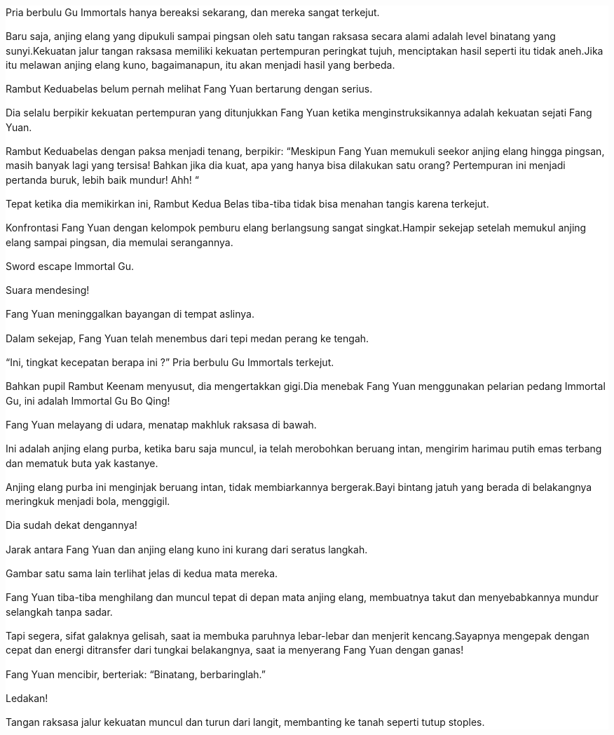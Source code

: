Pria berbulu Gu Immortals hanya bereaksi sekarang, dan mereka sangat terkejut.

Baru saja, anjing elang yang dipukuli sampai pingsan oleh satu tangan raksasa secara alami adalah level binatang yang sunyi.Kekuatan jalur tangan raksasa memiliki kekuatan pertempuran peringkat tujuh, menciptakan hasil seperti itu tidak aneh.Jika itu melawan anjing elang kuno, bagaimanapun, itu akan menjadi hasil yang berbeda.

Rambut Keduabelas belum pernah melihat Fang Yuan bertarung dengan serius.

Dia selalu berpikir kekuatan pertempuran yang ditunjukkan Fang Yuan ketika menginstruksikannya adalah kekuatan sejati Fang Yuan.

Rambut Keduabelas dengan paksa menjadi tenang, berpikir: “Meskipun Fang Yuan memukuli seekor anjing elang hingga pingsan, masih banyak lagi yang tersisa! Bahkan jika dia kuat, apa yang hanya bisa dilakukan satu orang? Pertempuran ini menjadi pertanda buruk, lebih baik mundur! Ahh! “

Tepat ketika dia memikirkan ini, Rambut Kedua Belas tiba-tiba tidak bisa menahan tangis karena terkejut.

Konfrontasi Fang Yuan dengan kelompok pemburu elang berlangsung sangat singkat.Hampir sekejap setelah memukul anjing elang sampai pingsan, dia memulai serangannya.

Sword escape Immortal Gu.

Suara mendesing!

Fang Yuan meninggalkan bayangan di tempat aslinya.

Dalam sekejap, Fang Yuan telah menembus dari tepi medan perang ke tengah.

“Ini, tingkat kecepatan berapa ini ?” Pria berbulu Gu Immortals terkejut.

Bahkan pupil Rambut Keenam menyusut, dia mengertakkan gigi.Dia menebak Fang Yuan menggunakan pelarian pedang Immortal Gu, ini adalah Immortal Gu Bo Qing!

Fang Yuan melayang di udara, menatap makhluk raksasa di bawah.

Ini adalah anjing elang purba, ketika baru saja muncul, ia telah merobohkan beruang intan, mengirim harimau putih emas terbang dan mematuk buta yak kastanye.

Anjing elang purba ini menginjak beruang intan, tidak membiarkannya bergerak.Bayi bintang jatuh yang berada di belakangnya meringkuk menjadi bola, menggigil.

Dia sudah dekat dengannya!

Jarak antara Fang Yuan dan anjing elang kuno ini kurang dari seratus langkah.

Gambar satu sama lain terlihat jelas di kedua mata mereka.

Fang Yuan tiba-tiba menghilang dan muncul tepat di depan mata anjing elang, membuatnya takut dan menyebabkannya mundur selangkah tanpa sadar.

Tapi segera, sifat galaknya gelisah, saat ia membuka paruhnya lebar-lebar dan menjerit kencang.Sayapnya mengepak dengan cepat dan energi ditransfer dari tungkai belakangnya, saat ia menyerang Fang Yuan dengan ganas!

Fang Yuan mencibir, berteriak: “Binatang, berbaringlah.”

Ledakan!

Tangan raksasa jalur kekuatan muncul dan turun dari langit, membanting ke tanah seperti tutup stoples.
